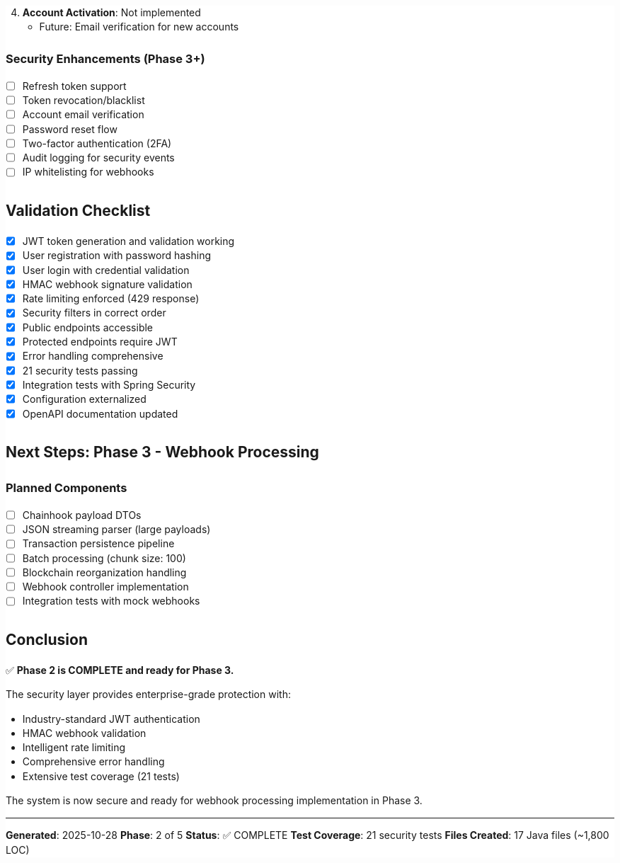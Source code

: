 4. **Account Activation**: Not implemented
   - Future: Email verification for new accounts

### Security Enhancements (Phase 3+)
- [ ] Refresh token support
- [ ] Token revocation/blacklist
- [ ] Account email verification
- [ ] Password reset flow
- [ ] Two-factor authentication (2FA)
- [ ] Audit logging for security events
- [ ] IP whitelisting for webhooks

## Validation Checklist

- [x] JWT token generation and validation working
- [x] User registration with password hashing
- [x] User login with credential validation
- [x] HMAC webhook signature validation
- [x] Rate limiting enforced (429 response)
- [x] Security filters in correct order
- [x] Public endpoints accessible
- [x] Protected endpoints require JWT
- [x] Error handling comprehensive
- [x] 21 security tests passing
- [x] Integration tests with Spring Security
- [x] Configuration externalized
- [x] OpenAPI documentation updated

## Next Steps: Phase 3 - Webhook Processing

### Planned Components
- [ ] Chainhook payload DTOs
- [ ] JSON streaming parser (large payloads)
- [ ] Transaction persistence pipeline
- [ ] Batch processing (chunk size: 100)
- [ ] Blockchain reorganization handling
- [ ] Webhook controller implementation
- [ ] Integration tests with mock webhooks

## Conclusion

✅ **Phase 2 is COMPLETE and ready for Phase 3.**

The security layer provides enterprise-grade protection with:
- Industry-standard JWT authentication
- HMAC webhook validation
- Intelligent rate limiting
- Comprehensive error handling
- Extensive test coverage (21 tests)

The system is now secure and ready for webhook processing implementation in Phase 3.

---

**Generated**: 2025-10-28
**Phase**: 2 of 5
**Status**: ✅ COMPLETE
**Test Coverage**: 21 security tests
**Files Created**: 17 Java files (~1,800 LOC)
